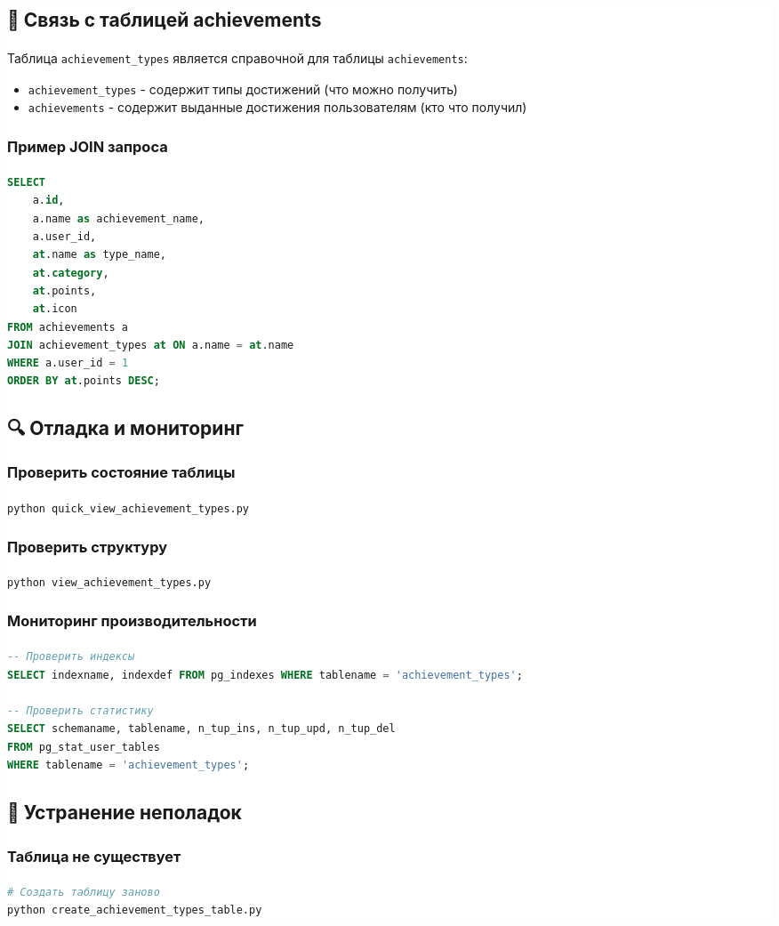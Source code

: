 ## 🎯 Связь с таблицей achievements

Таблица `achievement_types` является справочной для таблицы `achievements`:

- `achievement_types` - содержит типы достижений (что можно получить)
- `achievements` - содержит выданные достижения пользователям (кто что получил)

### Пример JOIN запроса
```sql
SELECT 
    a.id,
    a.name as achievement_name,
    a.user_id,
    at.name as type_name,
    at.category,
    at.points,
    at.icon
FROM achievements a
JOIN achievement_types at ON a.name = at.name
WHERE a.user_id = 1
ORDER BY at.points DESC;
```

## 🔍 Отладка и мониторинг

### Проверить состояние таблицы
```bash
python quick_view_achievement_types.py
```

### Проверить структуру
```bash
python view_achievement_types.py
```

### Мониторинг производительности
```sql
-- Проверить индексы
SELECT indexname, indexdef FROM pg_indexes WHERE tablename = 'achievement_types';

-- Проверить статистику
SELECT schemaname, tablename, n_tup_ins, n_tup_upd, n_tup_del 
FROM pg_stat_user_tables 
WHERE tablename = 'achievement_types';
```

## 🚨 Устранение неполадок

### Таблица не существует
```bash
# Создать таблицу заново
python create_achievement_types_table.py
```

